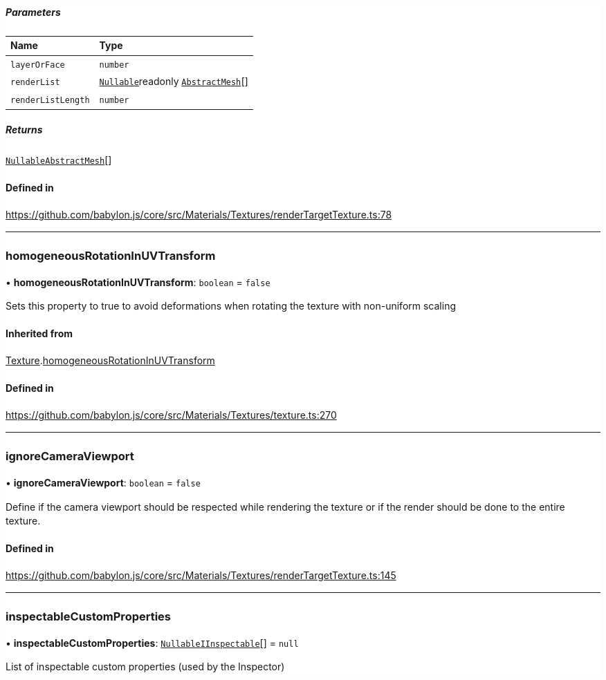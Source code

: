 ##### Parameters

| Name | Type |
| :------ | :------ |
| `layerOrFace` | `number` |
| `renderList` | [`Nullable`](../modules.md#nullable)readonly [`AbstractMesh`](AbstractMesh.md)[] |
| `renderListLength` | `number` |

##### Returns

[`Nullable`](../modules.md#nullable)[`AbstractMesh`](AbstractMesh.md)[]

#### Defined in

https://github.com/babylon.js/core/src/Materials/Textures/renderTargetTexture.ts:78

___

### homogeneousRotationInUVTransform

• **homogeneousRotationInUVTransform**: `boolean` = `false`

Sets this property to true to avoid deformations when rotating the texture with non-uniform scaling

#### Inherited from

[Texture](Texture.md).[homogeneousRotationInUVTransform](Texture.md#homogeneousrotationinuvtransform)

#### Defined in

https://github.com/babylon.js/core/src/Materials/Textures/texture.ts:270

___

### ignoreCameraViewport

• **ignoreCameraViewport**: `boolean` = `false`

Define if the camera viewport should be respected while rendering the texture or if the render should be done to the entire texture.

#### Defined in

https://github.com/babylon.js/core/src/Materials/Textures/renderTargetTexture.ts:145

___

### inspectableCustomProperties

• **inspectableCustomProperties**: [`Nullable`](../modules.md#nullable)[`IInspectable`](../interfaces/IInspectable.md)[] = `null`

List of inspectable custom properties (used by the Inspector)

